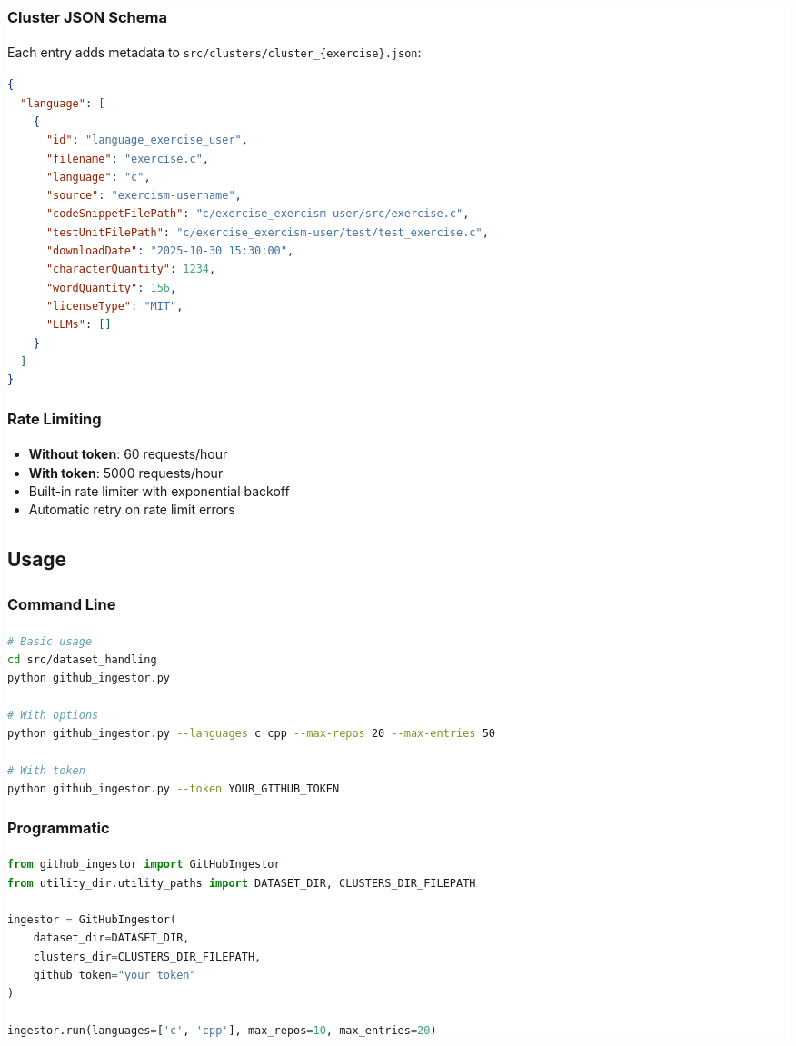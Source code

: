 ### Cluster JSON Schema

Each entry adds metadata to `src/clusters/cluster_{exercise}.json`:
```json
{
  "language": [
    {
      "id": "language_exercise_user",
      "filename": "exercise.c",
      "language": "c",
      "source": "exercism-username",
      "codeSnippetFilePath": "c/exercise_exercism-user/src/exercise.c",
      "testUnitFilePath": "c/exercise_exercism-user/test/test_exercise.c",
      "downloadDate": "2025-10-30 15:30:00",
      "characterQuantity": 1234,
      "wordQuantity": 156,
      "licenseType": "MIT",
      "LLMs": []
    }
  ]
}
```

### Rate Limiting

- **Without token**: 60 requests/hour
- **With token**: 5000 requests/hour
- Built-in rate limiter with exponential backoff
- Automatic retry on rate limit errors

## Usage

### Command Line

```bash
# Basic usage
cd src/dataset_handling
python github_ingestor.py

# With options
python github_ingestor.py --languages c cpp --max-repos 20 --max-entries 50

# With token
python github_ingestor.py --token YOUR_GITHUB_TOKEN
```

### Programmatic

```python
from github_ingestor import GitHubIngestor
from utility_dir.utility_paths import DATASET_DIR, CLUSTERS_DIR_FILEPATH

ingestor = GitHubIngestor(
    dataset_dir=DATASET_DIR,
    clusters_dir=CLUSTERS_DIR_FILEPATH,
    github_token="your_token"
)

ingestor.run(languages=['c', 'cpp'], max_repos=10, max_entries=20)
```
